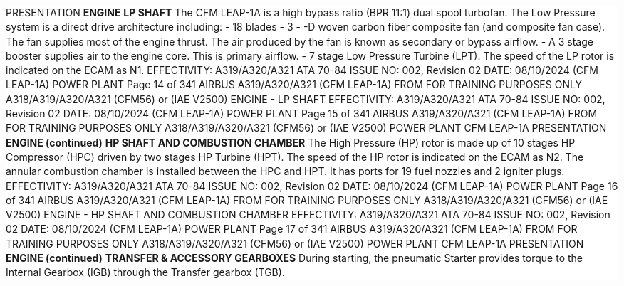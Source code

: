 PRESENTATION
**ENGINE**
**LP SHAFT**
The CFM LEAP-1A is a high bypass ratio (BPR 11:1) dual spool turbofan.
The Low Pressure system is a direct drive architecture including:
\- 18 blades
\- 3
\- -D woven carbon fiber composite fan (and composite fan case).
The fan supplies most of the engine thrust. The air produced by the fan
is known as secondary or bypass airflow.
\- A 3 stage booster supplies air to the engine core. This is primary
airflow.
\- 7 stage Low Pressure Turbine (LPT).
The speed of the LP rotor is indicated on the ECAM as N1.
EFFECTIVITY: A319/A320/A321
ATA 70-84
ISSUE NO: 002, Revision 02 DATE: 08/10/2024
(CFM LEAP-1A)
POWER PLANT
Page 14 of 341
AIRBUS A319/A320/A321 (CFM LEAP-1A) FROM
FOR TRAINING PURPOSES ONLY
A318/A319/A320/A321 (CFM56) or (IAE V2500) ENGINE - LP SHAFT
EFFECTIVITY: A319/A320/A321
ATA 70-84
ISSUE NO: 002, Revision 02 DATE: 08/10/2024
(CFM LEAP-1A)
POWER PLANT
Page 15 of 341
AIRBUS A319/A320/A321 (CFM LEAP-1A) FROM
FOR TRAINING PURPOSES ONLY
A318/A319/A320/A321 (CFM56) or (IAE V2500) POWER PLANT CFM LEAP-1A
PRESENTATION
**ENGINE (continued)**
**HP SHAFT AND COMBUSTION CHAMBER**
The High Pressure (HP) rotor is made up of 10 stages HP Compressor (HPC)
driven by two stages HP Turbine (HPT). The speed of the HP
rotor is indicated on the ECAM as N2.
The annular combustion chamber is installed between the HPC and HPT.
It has ports for 19 fuel nozzles and 2 igniter plugs.
EFFECTIVITY: A319/A320/A321
ATA 70-84
ISSUE NO: 002, Revision 02 DATE: 08/10/2024
(CFM LEAP-1A)
POWER PLANT
Page 16 of 341
AIRBUS A319/A320/A321 (CFM LEAP-1A) FROM
FOR TRAINING PURPOSES ONLY
A318/A319/A320/A321 (CFM56) or (IAE V2500) ENGINE - HP SHAFT AND
COMBUSTION CHAMBER
EFFECTIVITY: A319/A320/A321
ATA 70-84
ISSUE NO: 002, Revision 02 DATE: 08/10/2024
(CFM LEAP-1A)
POWER PLANT
Page 17 of 341
AIRBUS A319/A320/A321 (CFM LEAP-1A) FROM
FOR TRAINING PURPOSES ONLY
A318/A319/A320/A321 (CFM56) or (IAE V2500) POWER PLANT CFM LEAP-1A
PRESENTATION
**ENGINE (continued)**
**TRANSFER & ACCESSORY GEARBOXES**
During starting, the pneumatic Starter provides torque to the Internal
Gearbox (IGB) through the Transfer gearbox (TGB).
